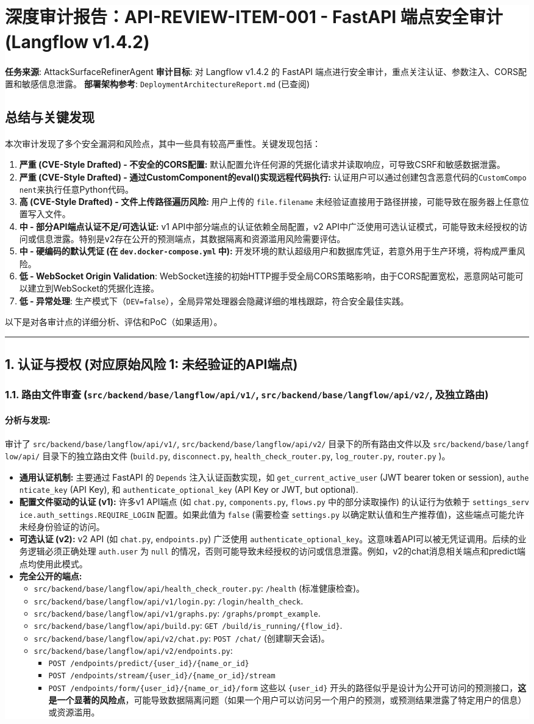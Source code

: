 # 深度审计报告：API-REVIEW-ITEM-001 - FastAPI 端点安全审计 (Langflow v1.4.2)

**任务来源**: AttackSurfaceRefinerAgent
**审计目标**: 对 Langflow v1.4.2 的 FastAPI 端点进行安全审计，重点关注认证、参数注入、CORS配置和敏感信息泄露。
**部署架构参考**: `DeploymentArchitectureReport.md` (已查阅)

## 总结与关键发现

本次审计发现了多个安全漏洞和风险点，其中一些具有较高严重性。关键发现包括：

1.  **严重 (CVE-Style Drafted) - 不安全的CORS配置:** 默认配置允许任何源的凭据化请求并读取响应，可导致CSRF和敏感数据泄露。
2.  **严重 (CVE-Style Drafted) - 通过CustomComponent的eval()实现远程代码执行:** 认证用户可以通过创建包含恶意代码的`CustomComponent`来执行任意Python代码。
3.  **高 (CVE-Style Drafted) - 文件上传路径遍历风险:** 用户上传的 `file.filename` 未经验证直接用于路径拼接，可能导致在服务器上任意位置写入文件。
4.  **中 - 部分API端点认证不足/可选认证:** v1 API中部分端点的认证依赖全局配置，v2 API中广泛使用可选认证模式，可能导致未经授权的访问或信息泄露。特别是v2存在公开的预测端点，其数据隔离和资源滥用风险需要评估。
5.  **中 - 硬编码的默认凭证 (在 `dev.docker-compose.yml` 中):** 开发环境的默认超级用户和数据库凭证，若意外用于生产环境，将构成严重风险。
6.  **低 - WebSocket Origin Validation**: WebSocket连接的初始HTTP握手受全局CORS策略影响，由于CORS配置宽松，恶意网站可能可以建立到WebSocket的凭据化连接。
7.  **低 - 异常处理**: 生产模式下（`DEV=false`），全局异常处理器会隐藏详细的堆栈跟踪，符合安全最佳实践。

以下是对各审计点的详细分析、评估和PoC（如果适用）。

---

## 1. 认证与授权 (对应原始风险 1: 未经验证的API端点)

### 1.1. 路由文件审查 (`src/backend/base/langflow/api/v1/`, `src/backend/base/langflow/api/v2/`, 及独立路由)

#### 分析与发现:

审计了 `src/backend/base/langflow/api/v1/`, `src/backend/base/langflow/api/v2/` 目录下的所有路由文件以及 `src/backend/base/langflow/api/` 目录下的独立路由文件 (`build.py`, `disconnect.py`, `health_check_router.py`, `log_router.py`, `router.py` )。

*   **通用认证机制:** 主要通过 FastAPI 的 `Depends` 注入认证函数实现，如 `get_current_active_user` (JWT bearer token or session), `authenticate_key` (API Key), 和 `authenticate_optional_key` (API Key or JWT, but optional).
*   **配置文件驱动的认证 (v1):** 许多v1 API端点 (如 `chat.py`, `components.py`, `flows.py` 中的部分读取操作) 的认证行为依赖于 `settings_service.auth_settings.REQUIRE_LOGIN` 配置。如果此值为 `false` (需要检查 `settings.py` 以确定默认值和生产推荐值)，这些端点可能允许未经身份验证的访问。
*   **可选认证 (v2):** v2 API (如 `chat.py`, `endpoints.py`) 广泛使用 `authenticate_optional_key`。这意味着API可以被无凭证调用。后续的业务逻辑必须正确处理 `auth.user` 为 `null` 的情况，否则可能导致未经授权的访问或信息泄露。例如，v2的chat消息相关端点和predict端点均使用此模式。
*   **完全公开的端点:**
    *   `src/backend/base/langflow/api/health_check_router.py`: `/health` (标准健康检查)。
    *   `src/backend/base/langflow/api/v1/login.py`: `/login/health_check`.
    *   `src/backend/base/langflow/api/v1/graphs.py`: `/graphs/prompt_example`.
    *   `src/backend/base/langflow/api/build.py`: `GET /build/is_running/{flow_id}`.
    *   `src/backend/base/langflow/api/v2/chat.py`: `POST /chat/` (创建聊天会话)。
    *   `src/backend/base/langflow/api/v2/endpoints.py`:
        *   `POST /endpoints/predict/{user_id}/{name_or_id}`
        *   `POST /endpoints/stream/{user_id}/{name_or_id}/stream`
        *   `POST /endpoints/form/{user_id}/{name_or_id}/form`
        这些以 `{user_id}` 开头的路径似乎是设计为公开可访问的预测接口，**这是一个显著的风险点**，可能导致数据隔离问题（如果一个用户可以访问另一个用户的预测，或预测结果泄露了特定用户的信息）或资源滥用。

